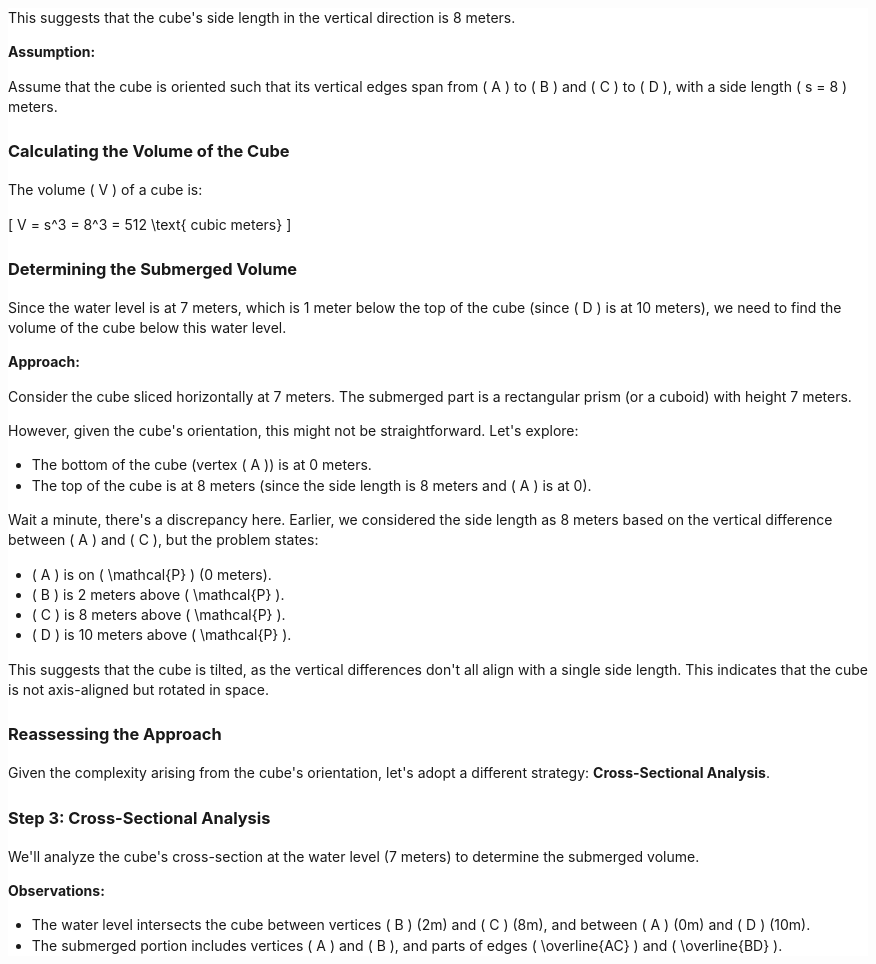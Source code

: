 This suggests that the cube's side length in the vertical direction is 8 meters.

**Assumption:**

Assume that the cube is oriented such that its vertical edges span from \( A \) to \( B \) and \( C \) to \( D \), with a side length \( s = 8 \) meters.

### **Calculating the Volume of the Cube**

The volume \( V \) of a cube is:

\[
V = s^3 = 8^3 = 512 \text{ cubic meters}
\]

### **Determining the Submerged Volume**

Since the water level is at 7 meters, which is 1 meter below the top of the cube (since \( D \) is at 10 meters), we need to find the volume of the cube below this water level.

**Approach:**

Consider the cube sliced horizontally at 7 meters. The submerged part is a rectangular prism (or a cuboid) with height 7 meters.

However, given the cube's orientation, this might not be straightforward. Let's explore:

- The bottom of the cube (vertex \( A \)) is at 0 meters.
- The top of the cube is at 8 meters (since the side length is 8 meters and \( A \) is at 0).

Wait a minute, there's a discrepancy here. Earlier, we considered the side length as 8 meters based on the vertical difference between \( A \) and \( C \), but the problem states:

- \( A \) is on \( \mathcal{P} \) (0 meters).
- \( B \) is 2 meters above \( \mathcal{P} \).
- \( C \) is 8 meters above \( \mathcal{P} \).
- \( D \) is 10 meters above \( \mathcal{P} \).

This suggests that the cube is tilted, as the vertical differences don't all align with a single side length. This indicates that the cube is not axis-aligned but rotated in space.

### **Reassessing the Approach**

Given the complexity arising from the cube's orientation, let's adopt a different strategy: **Cross-Sectional Analysis**.

### **Step 3: Cross-Sectional Analysis**

We'll analyze the cube's cross-section at the water level (7 meters) to determine the submerged volume.

**Observations:**

- The water level intersects the cube between vertices \( B \) (2m) and \( C \) (8m), and between \( A \) (0m) and \( D \) (10m).
- The submerged portion includes vertices \( A \) and \( B \), and parts of edges \( \overline{AC} \) and \( \overline{BD} \).
